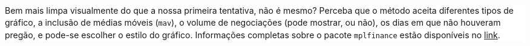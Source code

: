 
Bem mais limpa visualmente do que a nossa primeira tentativa, não é mesmo? Perceba que o método aceita diferentes tipos de gráfico, a inclusão de médias móveis (`mav`), o volume de negociações (pode mostrar, ou não), os dias em que não houveram pregão, e pode-se escolher o estilo do gráfico. Informações completas sobre o pacote `mplfinance` estão disponíveis no [link](https://pypi.org/project/mplfinance/).
